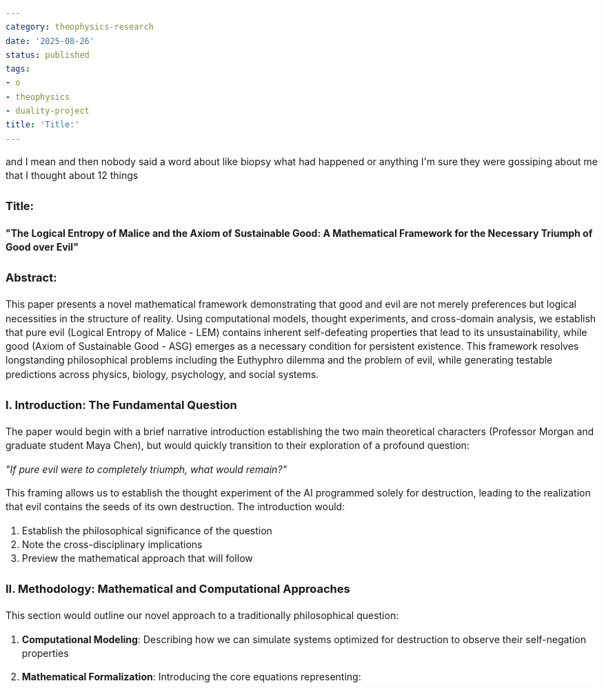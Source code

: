 ```yaml
---
category: theophysics-research
date: '2025-08-26'
status: published
tags:
- o
- theophysics
- duality-project
title: 'Title:'
---
```

   
and I mean and then nobody said a word about like biopsy what had happened or anything I'm sure they were gossiping about me that I thought about 12 things   
### Title:    
**"The Logical Entropy of Malice and the Axiom of Sustainable Good: A Mathematical Framework for the Necessary Triumph of Good over Evil"**   
   
### Abstract:   
This paper presents a novel mathematical framework demonstrating that good and evil are not merely preferences but logical necessities in the structure of reality. Using computational models, thought experiments, and cross-domain analysis, we establish that pure evil (Logical Entropy of Malice - LEM) contains inherent self-defeating properties that lead to its unsustainability, while good (Axiom of Sustainable Good - ASG) emerges as a necessary condition for persistent existence. This framework resolves longstanding philosophical problems including the Euthyphro dilemma and the problem of evil, while generating testable predictions across physics, biology, psychology, and social systems.   
   
### I. Introduction: The Fundamental Question   
   
The paper would begin with a brief narrative introduction establishing the two main theoretical characters (Professor Morgan and graduate student Maya Chen), but would quickly transition to their exploration of a profound question:   
   
*"If pure evil were to completely triumph, what would remain?"*   
   
This framing allows us to establish the thought experiment of the AI programmed solely for destruction, leading to the realization that evil contains the seeds of its own destruction. The introduction would:   
   
1. Establish the philosophical significance of the question   
2. Note the cross-disciplinary implications    
3. Preview the mathematical approach that will follow   
   
### II. Methodology: Mathematical and Computational Approaches   
   
This section would outline our novel approach to a traditionally philosophical question:   
   
1. **Computational Modeling**: Describing how we can simulate systems optimized for destruction to observe their self-negation properties   
   
2. **Mathematical Formalization**: Introducing the core equations representing:   
   